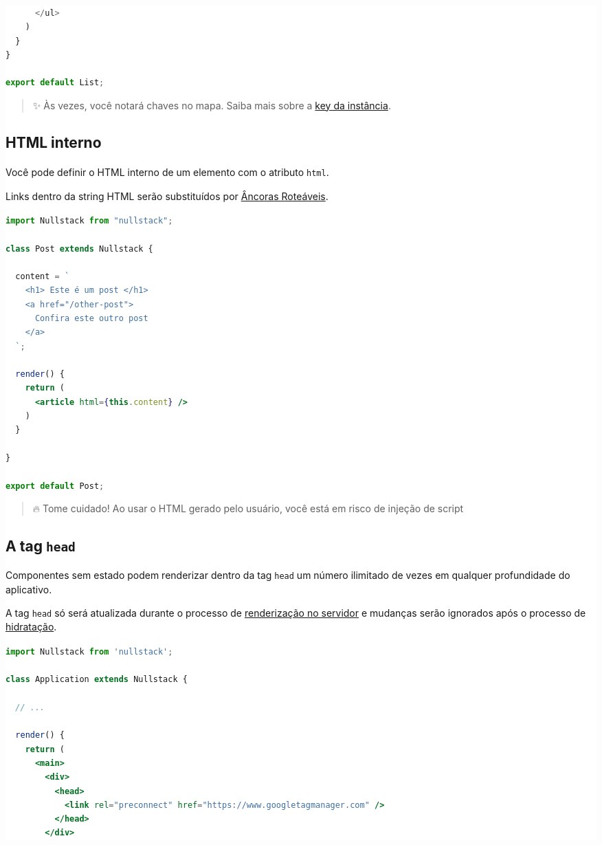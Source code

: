 ```jsx
      </ul>
    )
  }
}

export default List;
```

> ✨ Às vezes, você notará chaves no mapa. Saiba mais sobre a [key da instância](/pt-br/instancia-self#key-da-inst-ncia).

## HTML interno

Você pode definir o HTML interno de um elemento com o atributo `html`.

Links dentro da string HTML serão substituídos por [Âncoras Roteáveis](/pt-br/rotas-e-parametros).

```jsx
import Nullstack from "nullstack";

class Post extends Nullstack {

  content = `
    <h1> Este é um post </h1>
    <a href="/other-post">
      Confira este outro post
    </a>
  `;

  render() {
    return (
      <article html={this.content} />
    )
  }

}

export default Post;
```

> 🔥 Tome cuidado! Ao usar o HTML gerado pelo usuário, você está em risco de injeção de script

## A tag `head`

Componentes sem estado podem renderizar dentro da tag `head` um número ilimitado de vezes em qualquer profundidade do aplicativo.

A tag `head` só será atualizada durante o processo de [renderização no servidor](/pt-br/renderizacao-no-servidor) e mudanças serão ignorados após o processo de [hidratação](/pt-br/ciclo-de-vida-full-stack).

```jsx
import Nullstack from 'nullstack';

class Application extends Nullstack {

  // ...

  render() {
    return (
      <main>
        <div>
          <head>
            <link rel="preconnect" href="https://www.googletagmanager.com" />
          </head>
        </div>
```